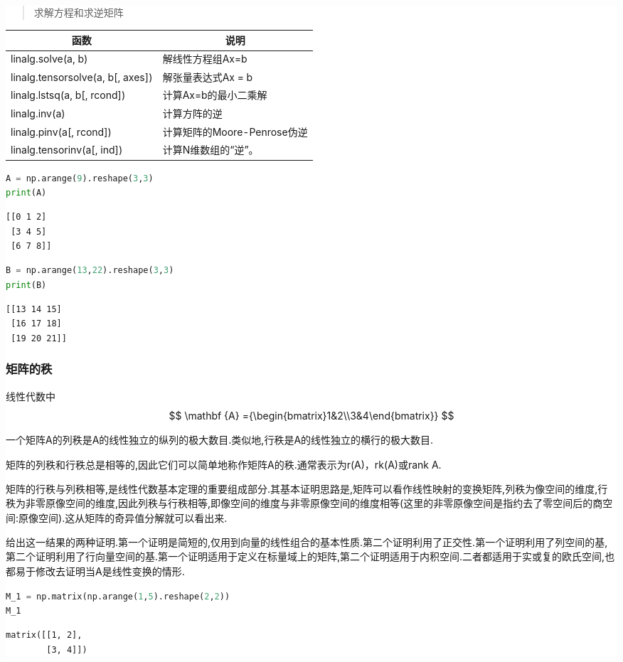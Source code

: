 
> 求解方程和求逆矩阵

函数|说明
---|---
linalg.solve(a, b)|解线性方程组Ax=b
linalg.tensorsolve(a, b[, axes])|解张量表达式Ax = b
linalg.lstsq(a, b[, rcond])|计算Ax=b的最小二乘解
linalg.inv(a)|计算方阵的逆
linalg.pinv(a[, rcond])|计算矩阵的Moore-Penrose伪逆
linalg.tensorinv(a[, ind])|计算N维数组的“逆”。



```python
A = np.arange(9).reshape(3,3)
print(A)
```

    [[0 1 2]
     [3 4 5]
     [6 7 8]]



```python
B = np.arange(13,22).reshape(3,3)
print(B)
```

    [[13 14 15]
     [16 17 18]
     [19 20 21]]


### 矩阵的秩


线性代数中
$$ \mathbf {A} ={\begin{bmatrix}1&2\\3&4\end{bmatrix}}
$$

一个矩阵A的列秩是A的线性独立的纵列的极大数目.类似地,行秩是A的线性独立的横行的极大数目.

矩阵的列秩和行秩总是相等的,因此它们可以简单地称作矩阵A的秩.通常表示为r(A)，rk(A)或rank A.

矩阵的行秩与列秩相等,是线性代数基本定理的重要组成部分.其基本证明思路是,矩阵可以看作线性映射的变换矩阵,列秩为像空间的维度,行秩为非零原像空间的维度,因此列秩与行秩相等,即像空间的维度与非零原像空间的维度相等(这里的非零原像空间是指约去了零空间后的商空间:原像空间).这从矩阵的奇异值分解就可以看出来.

给出这一结果的两种证明.第一个证明是简短的,仅用到向量的线性组合的基本性质.第二个证明利用了正交性.第一个证明利用了列空间的基,第二个证明利用了行向量空间的基.第一个证明适用于定义在标量域上的矩阵,第二个证明适用于内积空间.二者都适用于实或复的欧氏空间,也都易于修改去证明当A是线性变换的情形.


```python
M_1 = np.matrix(np.arange(1,5).reshape(2,2))
M_1
```




    matrix([[1, 2],
            [3, 4]])
